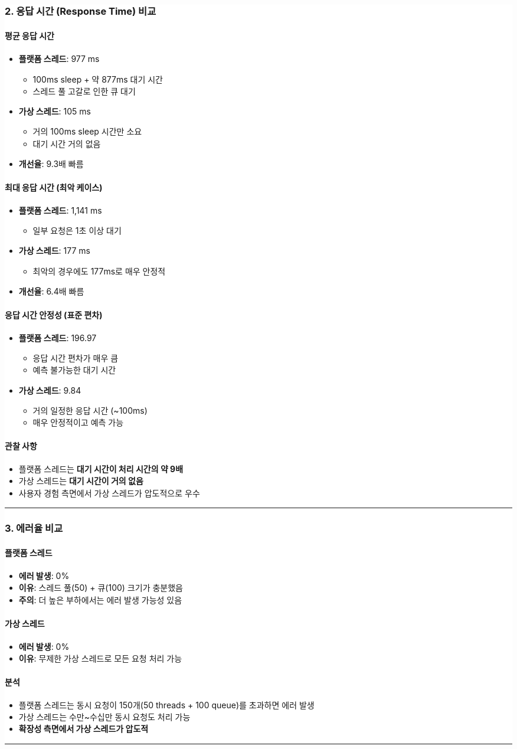 
### 2. 응답 시간 (Response Time) 비교

#### 평균 응답 시간
- **플랫폼 스레드**: 977 ms
  - 100ms sleep + 약 877ms 대기 시간
  - 스레드 풀 고갈로 인한 큐 대기

- **가상 스레드**: 105 ms
  - 거의 100ms sleep 시간만 소요
  - 대기 시간 거의 없음

- **개선율**: 9.3배 빠름

#### 최대 응답 시간 (최악 케이스)
- **플랫폼 스레드**: 1,141 ms
  - 일부 요청은 1초 이상 대기

- **가상 스레드**: 177 ms
  - 최악의 경우에도 177ms로 매우 안정적

- **개선율**: 6.4배 빠름

#### 응답 시간 안정성 (표준 편차)
- **플랫폼 스레드**: 196.97
  - 응답 시간 편차가 매우 큼
  - 예측 불가능한 대기 시간

- **가상 스레드**: 9.84
  - 거의 일정한 응답 시간 (~100ms)
  - 매우 안정적이고 예측 가능

#### 관찰 사항
- 플랫폼 스레드는 **대기 시간이 처리 시간의 약 9배**
- 가상 스레드는 **대기 시간이 거의 없음**
- 사용자 경험 측면에서 가상 스레드가 압도적으로 우수

---

### 3. 에러율 비교

#### 플랫폼 스레드
- **에러 발생**: 0%
- **이유**: 스레드 풀(50) + 큐(100) 크기가 충분했음
- **주의**: 더 높은 부하에서는 에러 발생 가능성 있음

#### 가상 스레드
- **에러 발생**: 0%
- **이유**: 무제한 가상 스레드로 모든 요청 처리 가능

#### 분석
- 플랫폼 스레드는 동시 요청이 150개(50 threads + 100 queue)를 초과하면 에러 발생
- 가상 스레드는 수만~수십만 동시 요청도 처리 가능
- **확장성 측면에서 가상 스레드가 압도적**

---